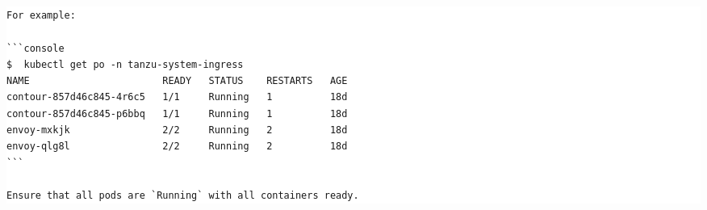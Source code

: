     For example:

    ```console
    $  kubectl get po -n tanzu-system-ingress
    NAME                       READY   STATUS    RESTARTS   AGE
    contour-857d46c845-4r6c5   1/1     Running   1          18d
    contour-857d46c845-p6bbq   1/1     Running   1          18d
    envoy-mxkjk                2/2     Running   2          18d
    envoy-qlg8l                2/2     Running   2          18d
    ```

    Ensure that all pods are `Running` with all containers ready.

